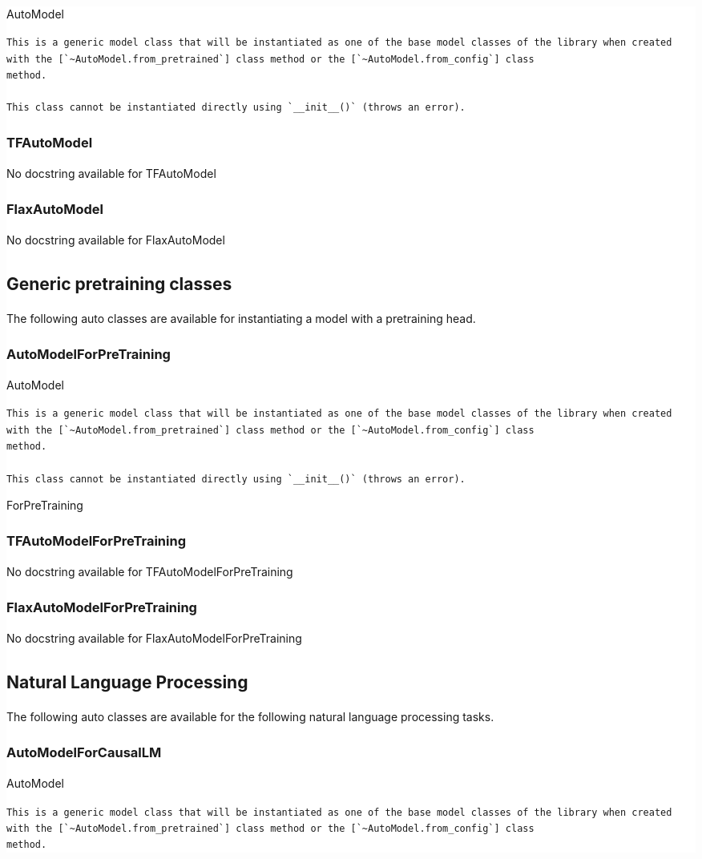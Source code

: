AutoModel

    This is a generic model class that will be instantiated as one of the base model classes of the library when created
    with the [`~AutoModel.from_pretrained`] class method or the [`~AutoModel.from_config`] class
    method.

    This class cannot be instantiated directly using `__init__()` (throws an error).


### TFAutoModel

No docstring available for TFAutoModel

### FlaxAutoModel

No docstring available for FlaxAutoModel

## Generic pretraining classes

The following auto classes are available for instantiating a model with a pretraining head.

### AutoModelForPreTraining

AutoModel

    This is a generic model class that will be instantiated as one of the base model classes of the library when created
    with the [`~AutoModel.from_pretrained`] class method or the [`~AutoModel.from_config`] class
    method.

    This class cannot be instantiated directly using `__init__()` (throws an error).
ForPreTraining

### TFAutoModelForPreTraining

No docstring available for TFAutoModelForPreTraining

### FlaxAutoModelForPreTraining

No docstring available for FlaxAutoModelForPreTraining

## Natural Language Processing

The following auto classes are available for the following natural language processing tasks.

### AutoModelForCausalLM

AutoModel

    This is a generic model class that will be instantiated as one of the base model classes of the library when created
    with the [`~AutoModel.from_pretrained`] class method or the [`~AutoModel.from_config`] class
    method.
